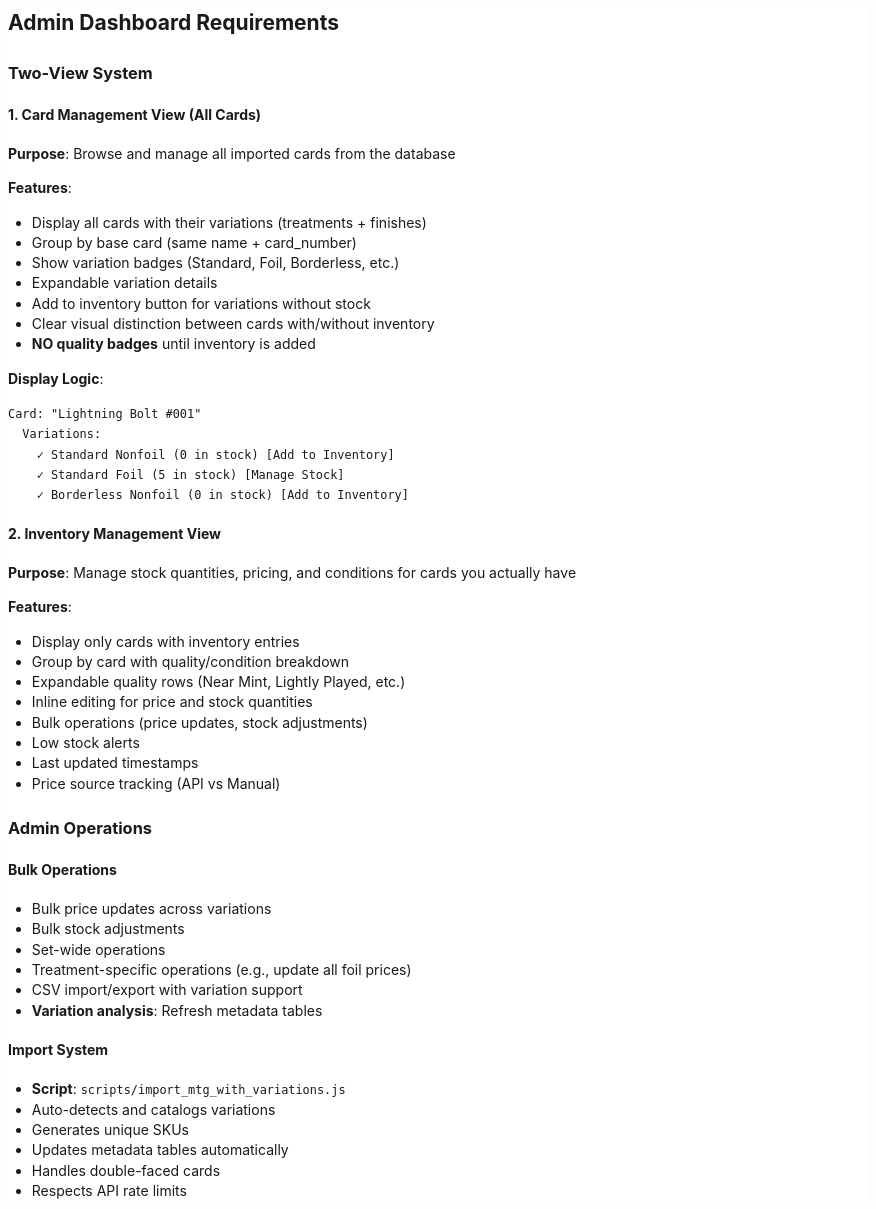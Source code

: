 ## Admin Dashboard Requirements

### Two-View System

#### 1. Card Management View (All Cards)
**Purpose**: Browse and manage all imported cards from the database

**Features**:
- Display all cards with their variations (treatments + finishes)
- Group by base card (same name + card_number)
- Show variation badges (Standard, Foil, Borderless, etc.)
- Expandable variation details
- Add to inventory button for variations without stock
- Clear visual distinction between cards with/without inventory
- **NO quality badges** until inventory is added

**Display Logic**:
```
Card: "Lightning Bolt #001"
  Variations:
    ✓ Standard Nonfoil (0 in stock) [Add to Inventory]
    ✓ Standard Foil (5 in stock) [Manage Stock]
    ✓ Borderless Nonfoil (0 in stock) [Add to Inventory]
```

#### 2. Inventory Management View
**Purpose**: Manage stock quantities, pricing, and conditions for cards you actually have

**Features**:
- Display only cards with inventory entries
- Group by card with quality/condition breakdown
- Expandable quality rows (Near Mint, Lightly Played, etc.)
- Inline editing for price and stock quantities
- Bulk operations (price updates, stock adjustments)
- Low stock alerts
- Last updated timestamps
- Price source tracking (API vs Manual)

### Admin Operations

#### Bulk Operations
- Bulk price updates across variations
- Bulk stock adjustments
- Set-wide operations
- Treatment-specific operations (e.g., update all foil prices)
- CSV import/export with variation support
- **Variation analysis**: Refresh metadata tables

#### Import System
- **Script**: `scripts/import_mtg_with_variations.js`
- Auto-detects and catalogs variations
- Generates unique SKUs
- Updates metadata tables automatically
- Handles double-faced cards
- Respects API rate limits
